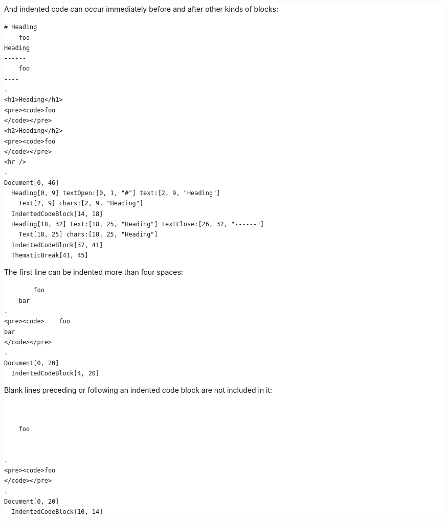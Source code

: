 
And indented code can occur immediately before and after other kinds of
blocks:

```````````````````````````````` example Indented code blocks: 9
# Heading
    foo
Heading
------
    foo
----
.
<h1>Heading</h1>
<pre><code>foo
</code></pre>
<h2>Heading</h2>
<pre><code>foo
</code></pre>
<hr />
.
Document[0, 46]
  Heading[0, 9] textOpen:[0, 1, "#"] text:[2, 9, "Heading"]
    Text[2, 9] chars:[2, 9, "Heading"]
  IndentedCodeBlock[14, 18]
  Heading[18, 32] text:[18, 25, "Heading"] textClose:[26, 32, "------"]
    Text[18, 25] chars:[18, 25, "Heading"]
  IndentedCodeBlock[37, 41]
  ThematicBreak[41, 45]
````````````````````````````````


The first line can be indented more than four spaces:

```````````````````````````````` example Indented code blocks: 10
        foo
    bar
.
<pre><code>    foo
bar
</code></pre>
.
Document[0, 20]
  IndentedCodeBlock[4, 20]
````````````````````````````````


Blank lines preceding or following an indented code block
are not included in it:

```````````````````````````````` example Indented code blocks: 11

    
    foo
    

.
<pre><code>foo
</code></pre>
.
Document[0, 20]
  IndentedCodeBlock[10, 14]
````````````````````````````````


[foo]: /url "title"